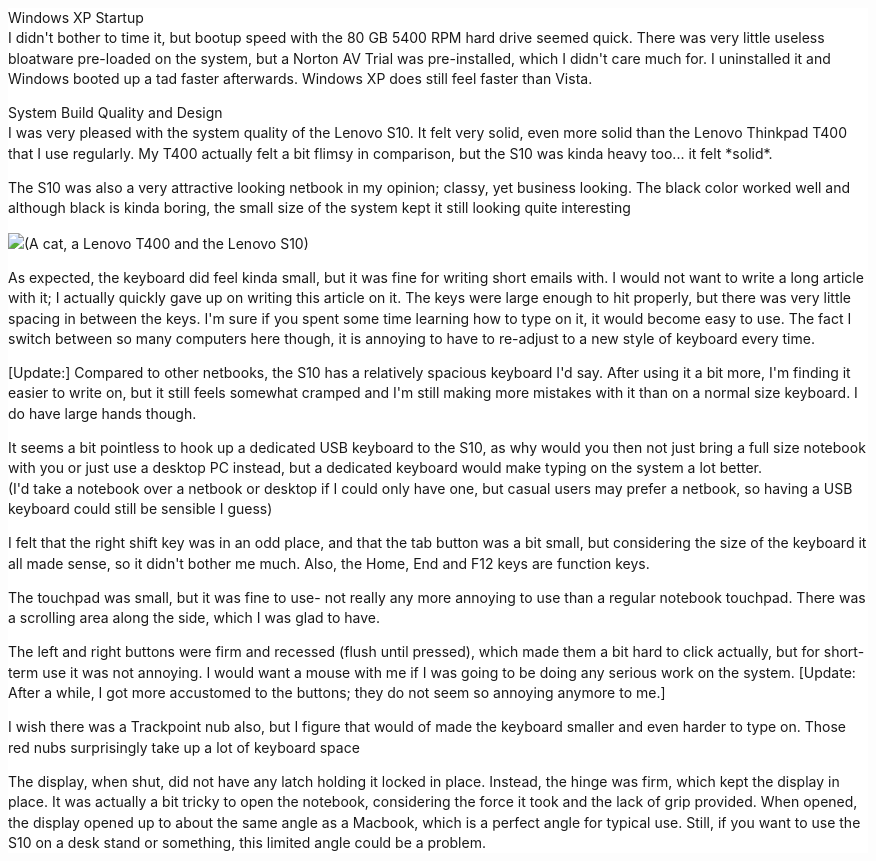 Windows XP Startup  
I didn't bother to time it, but bootup speed with the 80 GB 5400 RPM hard drive seemed quick. There was very little useless bloatware pre-loaded on the system, but a Norton AV Trial was pre-installed, which I didn't care much for. I uninstalled it and Windows booted up a tad faster afterwards. Windows XP does still feel faster than Vista.  
  
System Build Quality and Design  
I was very pleased with the system quality of the Lenovo S10. It felt very solid, even more solid than the Lenovo Thinkpad T400 that I use regularly. My T400 actually felt a bit flimsy in comparison, but the S10 was kinda heavy too... it felt \*solid\*.  
  
The S10 was also a very attractive looking netbook in my opinion; classy, yet business looking. The black color worked well and although black is kinda boring, the small size of the system kept it still looking quite interesting  
  
[![](http://4.bp.blogspot.com/_kfv2ADnjgQg/ScMKCfiFO1I/AAAAAAAADyc/FiElCl4LhF0/s400/IMG_0532.JPG)](http://4.bp.blogspot.com/_kfv2ADnjgQg/ScMKCfiFO1I/AAAAAAAADyc/FiElCl4LhF0/s1600-h/IMG_0532.JPG)(A cat, a Lenovo T400 and the Lenovo S10)  
  
As expected, the keyboard did feel kinda small, but it was fine for writing short emails with. I would not want to write a long article with it; I actually quickly gave up on writing this article on it. The keys were large enough to hit properly, but there was very little spacing in between the keys. I'm sure if you spent some time learning how to type on it, it would become easy to use. The fact I switch between so many computers here though, it is annoying to have to re-adjust to a new style of keyboard every time.  
  
[Update:] Compared to other netbooks, the S10 has a relatively spacious keyboard I'd say. After using it a bit more, I'm finding it easier to write on, but it still feels somewhat cramped and I'm still making more mistakes with it than on a normal size keyboard. I do have large hands though.  
  
It seems a bit pointless to hook up a dedicated USB keyboard to the S10, as why would you then not just bring a full size notebook with you or just use a desktop PC instead, but a dedicated keyboard would make typing on the system a lot better.  
(I'd take a notebook over a netbook or desktop if I could only have one, but casual users may prefer a netbook, so having a USB keyboard could still be sensible I guess)  
  
I felt that the right shift key was in an odd place, and that the tab button was a bit small, but considering the size of the keyboard it all made sense, so it didn't bother me much. Also, the Home, End and F12 keys are function keys.  
  
The touchpad was small, but it was fine to use- not really any more annoying to use than a regular notebook touchpad. There was a scrolling area along the side, which I was glad to have.  
  
The left and right buttons were firm and recessed (flush until pressed), which made them a bit hard to click actually, but for short-term use it was not annoying. I would want a mouse with me if I was going to be doing any serious work on the system. [Update: After a while, I got more accustomed to the buttons; they do not seem so annoying anymore to me.]  
  
I wish there was a Trackpoint nub also, but I figure that would of made the keyboard smaller and even harder to type on. Those red nubs surprisingly take up a lot of keyboard space  
  
The display, when shut, did not have any latch holding it locked in place. Instead, the hinge was firm, which kept the display in place. It was actually a bit tricky to open the notebook, considering the force it took and the lack of grip provided. When opened, the display opened up to about the same angle as a Macbook, which is a perfect angle for typical use. Still, if you want to use the S10 on a desk stand or something, this limited angle could be a problem.  
  